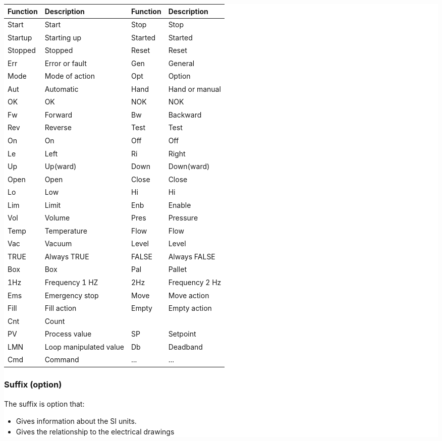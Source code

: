 | Function| Description | Function| Description |
| :--- | :--- |:--- |:--- |
| Start | Start | Stop | Stop |
| Startup | Starting up | Started| Started |
| Stopped | Stopped | Reset | Reset |
| Err | Error or fault | Gen | General |
| Mode | Mode of action | Opt | Option |
| Aut | Automatic | Hand | Hand or manual |
| OK | OK | NOK | NOK |
| Fw | Forward | Bw | Backward |
| Rev | Reverse | Test | Test |
| On | On | Off | Off |
| Le | Left | Ri | Right |
| Up | Up(ward) | Down | Down(ward) |
| Open | Open | Close| Close|
| Lo | Low | Hi | Hi |
| Lim | Limit | Enb | Enable |
| Vol | Volume| Pres | Pressure |
| Temp | Temperature | Flow | Flow |
| Vac | Vacuum | Level | Level |
| TRUE | Always TRUE | FALSE | Always FALSE |
| Box | Box | Pal | Pallet |
| 1Hz | Frequency 1 HZ | 2Hz | Frequency 2 Hz |
| Ems | Emergency stop | Move | Move action |
| Fill | Fill action | Empty | Empty action |
| Cnt  | Count  |   |   |
| PV | Process value | SP | Setpoint |
| LMN | Loop manipulated value | Db | Deadband |
| Cmd | Command | ... | ... |

### Suffix (option)
The suffix is option that:
* Gives information about the SI units.
* Gives the relationship to the electrical drawings
